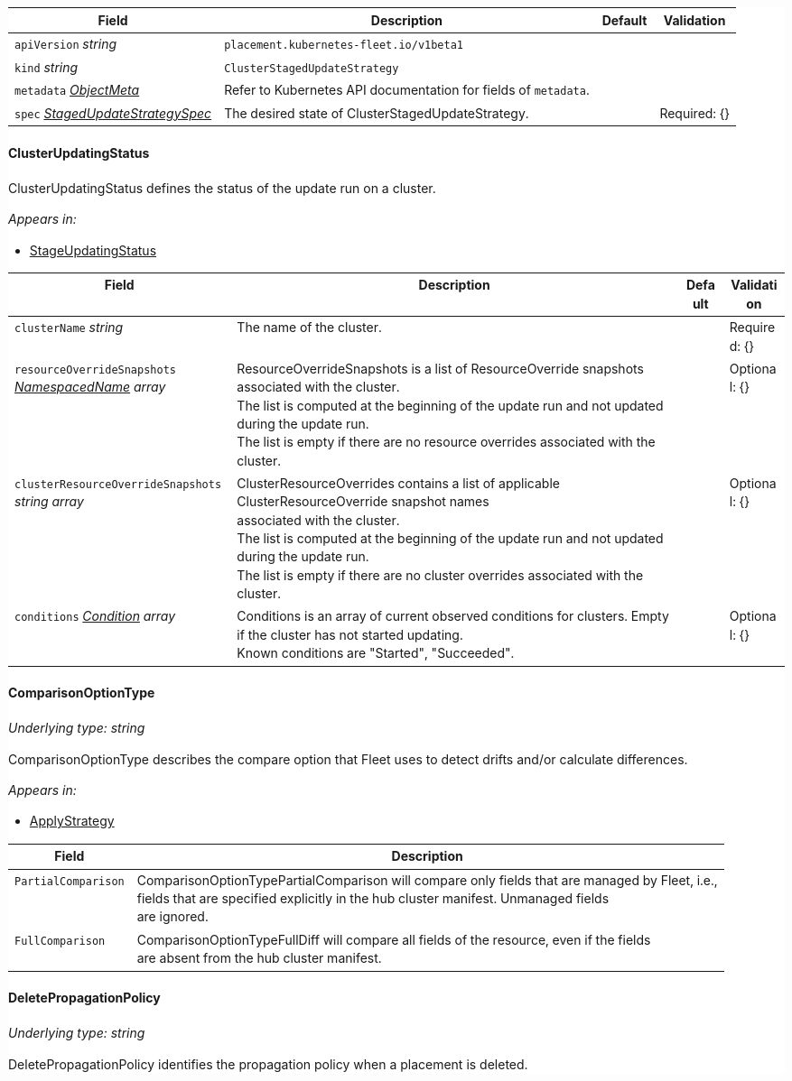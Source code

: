 | Field | Description | Default | Validation |
| --- | --- | --- | --- |
| `apiVersion` _string_ | `placement.kubernetes-fleet.io/v1beta1` | | |
| `kind` _string_ | `ClusterStagedUpdateStrategy` | | |
| `metadata` _[ObjectMeta](https://kubernetes.io/docs/reference/generated/kubernetes-api/v1.31/#objectmeta-v1-meta)_ | Refer to Kubernetes API documentation for fields of `metadata`. |  |  |
| `spec` _[StagedUpdateStrategySpec](#stagedupdatestrategyspec)_ | The desired state of ClusterStagedUpdateStrategy. |  | Required: \{\} <br /> |




#### ClusterUpdatingStatus



ClusterUpdatingStatus defines the status of the update run on a cluster.



_Appears in:_
- [StageUpdatingStatus](#stageupdatingstatus)

| Field | Description | Default | Validation |
| --- | --- | --- | --- |
| `clusterName` _string_ | The name of the cluster. |  | Required: \{\} <br /> |
| `resourceOverrideSnapshots` _[NamespacedName](#namespacedname) array_ | ResourceOverrideSnapshots is a list of ResourceOverride snapshots associated with the cluster.<br />The list is computed at the beginning of the update run and not updated during the update run.<br />The list is empty if there are no resource overrides associated with the cluster. |  | Optional: \{\} <br /> |
| `clusterResourceOverrideSnapshots` _string array_ | ClusterResourceOverrides contains a list of applicable ClusterResourceOverride snapshot names<br />associated with the cluster.<br />The list is computed at the beginning of the update run and not updated during the update run.<br />The list is empty if there are no cluster overrides associated with the cluster. |  | Optional: \{\} <br /> |
| `conditions` _[Condition](https://kubernetes.io/docs/reference/generated/kubernetes-api/v1.31/#condition-v1-meta) array_ | Conditions is an array of current observed conditions for clusters. Empty if the cluster has not started updating.<br />Known conditions are "Started", "Succeeded". |  | Optional: \{\} <br /> |




#### ComparisonOptionType

_Underlying type:_ _string_

ComparisonOptionType describes the compare option that Fleet uses to detect drifts and/or
calculate differences.



_Appears in:_
- [ApplyStrategy](#applystrategy)

| Field | Description |
| --- | --- |
| `PartialComparison` | ComparisonOptionTypePartialComparison will compare only fields that are managed by Fleet, i.e.,<br />fields that are specified explicitly in the hub cluster manifest. Unmanaged fields<br />are ignored.<br /> |
| `FullComparison` | ComparisonOptionTypeFullDiff will compare all fields of the resource, even if the fields<br />are absent from the hub cluster manifest.<br /> |


#### DeletePropagationPolicy

_Underlying type:_ _string_

DeletePropagationPolicy identifies the propagation policy when a placement is deleted.
